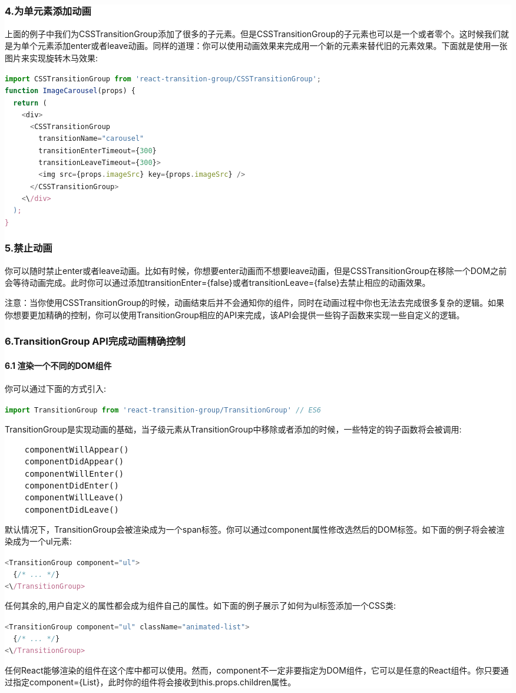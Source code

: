### 4.为单元素添加动画
上面的例子中我们为CSSTransitionGroup添加了很多的子元素。但是CSSTransitionGroup的子元素也可以是一个或者零个。这时候我们就是为单个元素添加enter或者leave动画。同样的道理：你可以使用动画效果来完成用一个新的元素来替代旧的元素效果。下面就是使用一张图片来实现旋转木马效果:
```js
import CSSTransitionGroup from 'react-transition-group/CSSTransitionGroup';
function ImageCarousel(props) {
  return (
    <div>
      <CSSTransitionGroup
        transitionName="carousel"
        transitionEnterTimeout={300}
        transitionLeaveTimeout={300}>
        <img src={props.imageSrc} key={props.imageSrc} />
      </CSSTransitionGroup>
    <\/div>
  );
}
```

### 5.禁止动画
你可以随时禁止enter或者leave动画。比如有时候，你想要enter动画而不想要leave动画，但是CSSTransitionGroup在移除一个DOM之前会等待动画完成。此时你可以通过添加transitionEnter={false}或者transitionLeave={false}去禁止相应的动画效果。

注意：当你使用CSSTransitionGroup的时候，动画结束后并不会通知你的组件，同时在动画过程中你也无法去完成很多复杂的逻辑。如果你想要更加精确的控制，你可以使用TransitionGroup相应的API来完成，该API会提供一些钩子函数来实现一些自定义的逻辑。

### 6.TransitionGroup API完成动画精确控制
#### 6.1 渲染一个不同的DOM组件
你可以通过下面的方式引入:
```js
import TransitionGroup from 'react-transition-group/TransitionGroup' // ES6
```
TransitionGroup是实现动画的基础，当子级元素从TransitionGroup中移除或者添加的时候，一些特定的钩子函数将会被调用:
<pre>
    componentWillAppear()
    componentDidAppear()
    componentWillEnter()
    componentDidEnter()
    componentWillLeave()
    componentDidLeave()
</pre>
默认情况下，TransitionGroup会被渲染成为一个span标签。你可以通过component属性修改选然后的DOM标签。如下面的例子将会被渲染成为一个ul元素:
```js
<TransitionGroup component="ul">
  {/* ... */}
<\/TransitionGroup>
```
任何其余的,用户自定义的属性都会成为组件自己的属性。如下面的例子展示了如何为ul标签添加一个CSS类:
```js
<TransitionGroup component="ul" className="animated-list">
  {/* ... */}
<\/TransitionGroup>
```
任何React能够渲染的组件在这个库中都可以使用。然而，component不一定非要指定为DOM组件，它可以是任意的React组件。你只要通过指定component={List}，此时你的组件将会接收到this.props.children属性。
